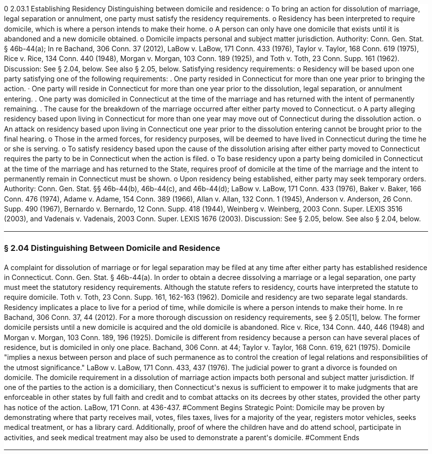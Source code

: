 0 2.03.1 Establishing Residency Distinguishing between domicile and residence: o To bring an action for dissolution of marriage, legal separation or annulment, one party must satisfy the residency requirements. o Residency has been interpreted to require domicile, which is where a person intends to make their home. o A person can only have one domicile that exists until it is abandoned and a new domicile obtained. o Domicile impacts personal and subject matter jurisdiction. Authority: Conn. Gen. Stat. § 46b-44(a); In re Bachand, 306 Conn. 37 (2012), LaBow v. LaBow, 171 Conn. 433 (1976), Taylor v. Taylor, 168 Conn. 619 (1975), Rice v. Rice, 134 Conn. 440 (1948), Morgan v. Morgan, 103 Conn. 189 (1925), and Toth v. Toth, 23 Conn. Supp. 161 (1962). Discussion: See § 2.04, below. See also § 2.05, below. Satisfying residency requirements: o Residency will be based upon one party satisfying one of the following requirements: . One party resided in Connecticut for more than one year prior to bringing the action. · One party will reside in Connecticut for more than one year prior to the dissolution, legal separation, or annulment entering. . One party was domiciled in Connecticut at the time of the marriage and has returned with the intent of permanently remaining. . The cause for the breakdown of the marriage occurred after either party moved to Connecticut. o A party alleging residency based upon living in Connecticut for more than one year may move out of Connecticut during the dissolution action. o An attack on residency based upon living in Connecticut one year prior to the dissolution entering cannot be brought prior to the final hearing. o Those in the armed forces, for residency purposes, will be deemed to have lived in Connecticut during the time he or she is serving. o To satisfy residency based upon the cause of the dissolution arising after either party moved to Connecticut requires the party to be in Connecticut when the action is filed. o To base residency upon a party being domiciled in Connecticut at the time of the marriage and has returned to the State, requires proof of domicile at the time of the marriage and the intent to permanently remain in Connecticut must be shown. o Upon residency being established, either party may seek temporary orders. Authority: Conn. Gen. Stat. §§ 46b-44(b), 46b-44(c), and 46b-44(d); LaBow v. LaBow, 171 Conn. 433 (1976), Baker v. Baker, 166 Conn. 476 (1974), Adame v. Adame, 154 Conn. 389 (1966), Allan v. Allan, 132 Conn. 1 (1945), Anderson v. Anderson, 26 Conn. Supp. 490 (1967), Bernardo v. Bernardo, 12 Conn. Supp. 418 (1944), Weinberg v. Weinberg, 2003 Conn. Super. LEXIS 3516 (2003), and Vadenais v. Vadenais, 2003 Conn. Super. LEXIS 1676 (2003). Discussion: See § 2.05, below. See also § 2.04, below.

---

### § 2.04 Distinguishing Between Domicile and Residence

A complaint for dissolution of marriage or for legal separation may be filed at any time after either party has established residence in Connecticut. Conn. Gen. Stat. § 46b-44(a). In order to obtain a decree dissolving a marriage or a legal separation, one party must meet the statutory residency requirements. Although the statute refers to residency, courts have interpreted the statute to require domicile. Toth v. Toth, 23 Conn. Supp. 161, 162-163 (1962). Domicile and residency are two separate legal standards. Residency implicates a place to live for a period of time, while domicile is where a person intends to make their home. In re Bachand, 306 Conn. 37, 44 (2012). For a more thorough discussion on residency requirements, see § 2.05[1], below. The former domicile persists until a new domicile is acquired and the old domicile is abandoned. Rice v. Rice, 134 Conn. 440, 446 (1948) and Morgan v. Morgan, 103 Conn. 189, 196 (1925). Domicile is different from residency because a person can have several places of residence, but is domiciled in only one place. Bachand, 306 Conn. at 44; Taylor v. Taylor, 168 Conn. 619, 621 (1975). Domicile "implies a nexus between person and place of such permanence as to control the creation of legal relations and responsibilities of the utmost significance." LaBow v. LaBow, 171 Conn. 433, 437 (1976). The judicial power to grant a divorce is founded on domicile. The domicile requirement in a dissolution of marriage action impacts both personal and subject matter jurisdiction. If one of the parties to the action is a domiciliary, then Connecticut's nexus is sufficient to empower it to make judgments that are enforceable in other states by full faith and credit and to combat attacks on its decrees by other states, provided the other party has notice of the action. LaBow, 171 Conn. at 436-437. #Comment Begins Strategic Point: Domicile may be proven by demonstrating where that party receives mail, votes, files taxes, lives for a majority of the year, registers motor vehicles, seeks medical treatment, or has a library card. Additionally, proof of where the children have and do attend school, participate in activities, and seek medical treatment may also be used to demonstrate a parent's domicile. #Comment Ends

---